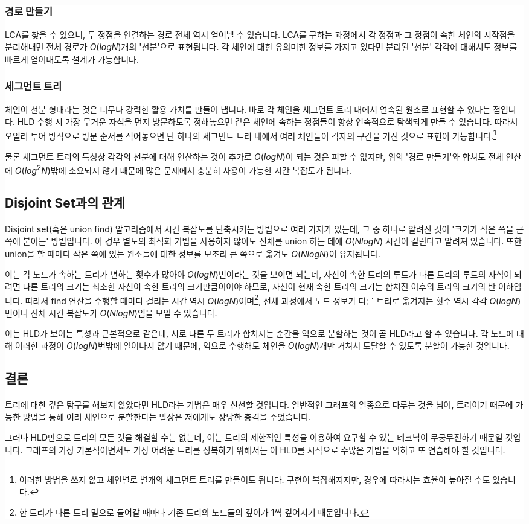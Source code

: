 ### 경로 만들기 ###
LCA를 찾을 수 있으니, 두 정점을 연결하는 경로 전체 역시 얻어낼 수 있습니다. LCA를 구하는 과정에서 각 정점과 그 정점이 속한 체인의 시작점을 분리해내면 전체 경로가 $O(logN)$개의 '선분'으로 표현됩니다. 각 체인에 대한 유의미한 정보를 가지고 있다면 분리된 '선분' 각각에 대해서도 정보를 빠르게 얻어내도록 설계가 가능합니다.

### 세그먼트 트리 ###
체인이 선분 형태라는 것은 너무나 강력한 활용 가치를 만들어 냅니다. 바로 각 체인을 세그먼트 트리 내에서 연속된 원소로 표현할 수 있다는 점입니다. HLD 수행 시 가장 무거운 자식을 먼저 방문하도록 정해놓으면 같은 체인에 속하는 정점들이 항상 연속적으로 탐색되게 만들 수 있습니다. 따라서 오일러 투어 방식으로 방문 순서를 적어놓으면 단 하나의 세그먼트 트리 내에서 여러 체인들이 각자의 구간을 가진 것으로 표현이 가능합니다.[^3]

물론 세그먼트 트리의 특성상 각각의 선분에 대해 연산하는 것이 추가로 $O(logN)$이 되는 것은 피할 수 없지만, 위의 '경로 만들기'와 합쳐도 전체 연산에 $O(log^2N)$밖에 소요되지 않기 때문에 많은 문제에서 충분히 사용이 가능한 시간 복잡도가 됩니다.

## Disjoint Set과의 관계 ##
Disjoint set(혹은 union find) 알고리즘에서 시간 복잡도를 단축시키는 방법으로 여러 가지가 있는데, 그 중 하나로 알려진 것이 '크기가 작은 쪽을 큰 쪽에 붙이는' 방법입니다. 이 경우 별도의 최적화 기법을 사용하지 않아도 전체를 union 하는 데에 $O(NlogN)$ 시간이 걸린다고 알려져 있습니다. 또한 union을 할 때마다 작은 쪽에 있는 원소들에 대한 정보를 모조리 큰 쪽으로 옮겨도 $O(NlogN)$이 유지됩니다.

이는 각 노드가 속하는 트리가 변하는 횟수가 많아야 $O(logN)$번이라는 것을 보이면 되는데, 자신이 속한 트리의 루트가 다른 트리의 루트의 자식이 되려면 다른 트리의 크기는 최소한 자신이 속한 트리의 크기만큼이어야 하므로, 자신이 현재 속한 트리의 크기는 합쳐진 이후의 트리의 크기의 반 이하입니다. 따라서 find 연산을 수행할 때마다 걸리는 시간 역시 $O(logN)$이며[^4], 전체 과정에서 노드 정보가 다른 트리로 옮겨지는 횟수 역시 각각 $O(logN)$번이니 전체 시간 복잡도가 $O(NlogN)$임을 보일 수 있습니다.

이는 HLD가 보이는 특성과 근본적으로 같은데, 서로 다른 두 트리가 합쳐지는 순간을 역으로 분할하는 것이 곧 HLD라고 할 수 있습니다. 각 노드에 대해 이러한 과정이 $O(logN)$번밖에 일어나지 않기 때문에, 역으로 수행해도 체인을 $O(logN)$개만 거쳐서 도달할 수 있도록 분할이 가능한 것입니다.

## 결론 ##
트리에 대한 깊은 탐구를 해보지 않았다면 HLD라는 기법은 매우 신선할 것입니다. 일반적인 그래프의 일종으로 다루는 것을 넘어, 트리이기 때문에 가능한 방법을 통해 여러 체인으로 분할한다는 발상은 저에게도 상당한 충격을 주었습니다.

그러나 HLD만으로 트리의 모든 것을 해결할 수는 없는데, 이는 트리의 제한적인 특성을 이용하여 요구할 수 있는 테크닉이 무궁무진하기 때문일 것입니다. 그래프의 가장 기본적이면서도 가장 어려운 트리를 정복하기 위해서는 이 HLD를 시작으로 수많은 기법을 익히고 또 연습해야 할 것입니다.

[^1]: Table에 구간 내 정점들에 대한 정보를 같이 저장한다면, 정점 하나의 속성에 변화가 생겼을 때 최악의 경우 sparse table의 모든 엔트리를 업데이트해야 할 수도 있습니다.
[^2]: 루트가 정해지지 않은 트리라면 임의로 정해도 됩니다.
[^3]: 이러한 방법을 쓰지 않고 체인별로 별개의 세그먼트 트리를 만들어도 됩니다. 구현이 복잡해지지만, 경우에 따라서는 효율이 높아질 수도 있습니다.
[^4]: 한 트리가 다른 트리 밑으로 들어갈 때마다 기존 트리의 노드들의 깊이가 1씩 깊어지기 때문입니다.
